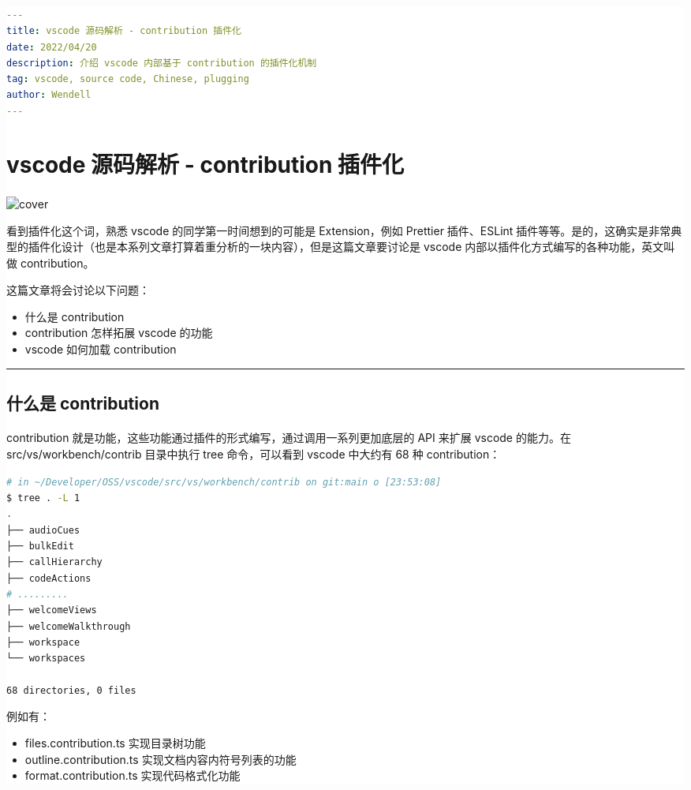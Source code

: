 ```yaml
---
title: vscode 源码解析 - contribution 插件化
date: 2022/04/20
description: 介绍 vscode 内部基于 contribution 的插件化机制
tag: vscode, source code, Chinese, plugging
author: Wendell
---
```


# vscode 源码解析 - contribution 插件化

![cover](https://user-images.githubusercontent.com/12122021/70677481-3c5e3580-1cca-11ea-9cc7-de8e131d3cb4.png)

看到插件化这个词，熟悉 vscode 的同学第一时间想到的可能是 Extension，例如 Prettier 插件、ESLint 插件等等。是的，这确实是非常典型的插件化设计（也是本系列文章打算着重分析的一块内容），但是这篇文章要讨论是 vscode 内部以插件化方式编写的各种功能，英文叫做 contribution。

这篇文章将会讨论以下问题：

- 什么是 contribution
- contribution 怎样拓展 vscode 的功能
- vscode 如何加载 contribution

---

## 什么是 contribution

contribution 就是功能，这些功能通过插件的形式编写，通过调用一系列更加底层的 API 来扩展 vscode 的能力。在 src/vs/workbench/contrib 目录中执行 tree 命令，可以看到 vscode 中大约有 68 种 contribution：

```bash
# in ~/Developer/OSS/vscode/src/vs/workbench/contrib on git:main o [23:53:08]
$ tree . -L 1
.
├── audioCues
├── bulkEdit
├── callHierarchy
├── codeActions
# .........
├── welcomeViews
├── welcomeWalkthrough
├── workspace
└── workspaces

68 directories, 0 files
```

例如有：

- files.contribution.ts 实现目录树功能
- outline.contribution.ts 实现文档内容内符号列表的功能
- format.contribution.ts 实现代码格式化功能
